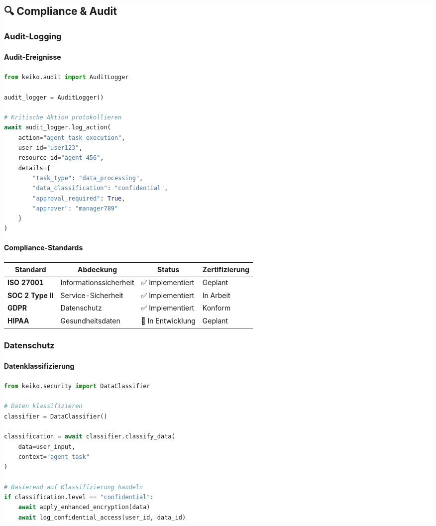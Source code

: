 ## 🔍 Compliance & Audit

### Audit-Logging

#### Audit-Ereignisse

```python
from keiko.audit import AuditLogger

audit_logger = AuditLogger()

# Kritische Aktion protokollieren
await audit_logger.log_action(
    action="agent_task_execution",
    user_id="user123",
    resource_id="agent_456",
    details={
        "task_type": "data_processing",
        "data_classification": "confidential",
        "approval_required": True,
        "approver": "manager789"
    }
)
```

#### Compliance-Standards

| Standard | Abdeckung | Status | Zertifizierung |
|----------|-----------|--------|----------------|
| **ISO 27001** | Informationssicherheit | ✅ Implementiert | Geplant |
| **SOC 2 Type II** | Service-Sicherheit | ✅ Implementiert | In Arbeit |
| **GDPR** | Datenschutz | ✅ Implementiert | Konform |
| **HIPAA** | Gesundheitsdaten | 🔄 In Entwicklung | Geplant |

### Datenschutz

#### Datenklassifizierung

```python
from keiko.security import DataClassifier

# Daten klassifizieren
classifier = DataClassifier()

classification = await classifier.classify_data(
    data=user_input,
    context="agent_task"
)

# Basierend auf Klassifizierung handeln
if classification.level == "confidential":
    await apply_enhanced_encryption(data)
    await log_confidential_access(user_id, data_id)
```
